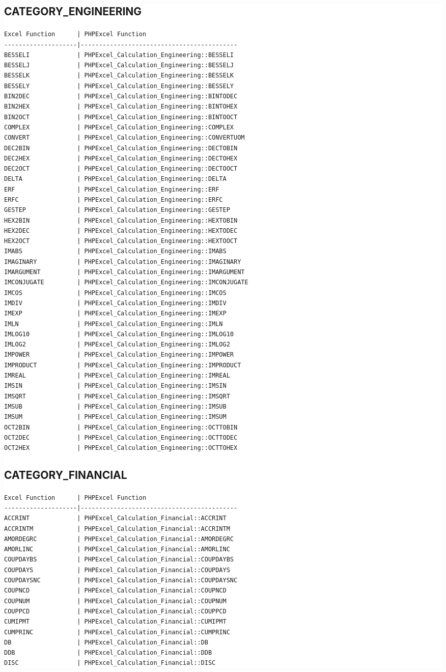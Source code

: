 ## CATEGORY_ENGINEERING

    Excel Function      | PHPExcel Function
    --------------------|-------------------------------------------
	BESSELI             | PHPExcel_Calculation_Engineering::BESSELI
	BESSELJ             | PHPExcel_Calculation_Engineering::BESSELJ
	BESSELK             | PHPExcel_Calculation_Engineering::BESSELK
	BESSELY             | PHPExcel_Calculation_Engineering::BESSELY
	BIN2DEC             | PHPExcel_Calculation_Engineering::BINTODEC
	BIN2HEX             | PHPExcel_Calculation_Engineering::BINTOHEX
	BIN2OCT             | PHPExcel_Calculation_Engineering::BINTOOCT
	COMPLEX             | PHPExcel_Calculation_Engineering::COMPLEX
	CONVERT             | PHPExcel_Calculation_Engineering::CONVERTUOM
	DEC2BIN             | PHPExcel_Calculation_Engineering::DECTOBIN
	DEC2HEX             | PHPExcel_Calculation_Engineering::DECTOHEX
	DEC2OCT             | PHPExcel_Calculation_Engineering::DECTOOCT
	DELTA               | PHPExcel_Calculation_Engineering::DELTA
	ERF                 | PHPExcel_Calculation_Engineering::ERF
	ERFC                | PHPExcel_Calculation_Engineering::ERFC
	GESTEP              | PHPExcel_Calculation_Engineering::GESTEP
	HEX2BIN             | PHPExcel_Calculation_Engineering::HEXTOBIN
	HEX2DEC             | PHPExcel_Calculation_Engineering::HEXTODEC
	HEX2OCT             | PHPExcel_Calculation_Engineering::HEXTOOCT
	IMABS               | PHPExcel_Calculation_Engineering::IMABS
	IMAGINARY           | PHPExcel_Calculation_Engineering::IMAGINARY
	IMARGUMENT          | PHPExcel_Calculation_Engineering::IMARGUMENT
	IMCONJUGATE         | PHPExcel_Calculation_Engineering::IMCONJUGATE
	IMCOS               | PHPExcel_Calculation_Engineering::IMCOS
	IMDIV               | PHPExcel_Calculation_Engineering::IMDIV
	IMEXP               | PHPExcel_Calculation_Engineering::IMEXP
	IMLN                | PHPExcel_Calculation_Engineering::IMLN
	IMLOG10             | PHPExcel_Calculation_Engineering::IMLOG10
	IMLOG2              | PHPExcel_Calculation_Engineering::IMLOG2
	IMPOWER             | PHPExcel_Calculation_Engineering::IMPOWER
	IMPRODUCT           | PHPExcel_Calculation_Engineering::IMPRODUCT
	IMREAL              | PHPExcel_Calculation_Engineering::IMREAL
	IMSIN               | PHPExcel_Calculation_Engineering::IMSIN
	IMSQRT              | PHPExcel_Calculation_Engineering::IMSQRT
	IMSUB               | PHPExcel_Calculation_Engineering::IMSUB
	IMSUM               | PHPExcel_Calculation_Engineering::IMSUM
	OCT2BIN             | PHPExcel_Calculation_Engineering::OCTTOBIN
	OCT2DEC             | PHPExcel_Calculation_Engineering::OCTTODEC
	OCT2HEX             | PHPExcel_Calculation_Engineering::OCTTOHEX

## CATEGORY_FINANCIAL

    Excel Function      | PHPExcel Function
    --------------------|-------------------------------------------
	ACCRINT             | PHPExcel_Calculation_Financial::ACCRINT
	ACCRINTM            | PHPExcel_Calculation_Financial::ACCRINTM
	AMORDEGRC           | PHPExcel_Calculation_Financial::AMORDEGRC
	AMORLINC            | PHPExcel_Calculation_Financial::AMORLINC
	COUPDAYBS           | PHPExcel_Calculation_Financial::COUPDAYBS
	COUPDAYS            | PHPExcel_Calculation_Financial::COUPDAYS
	COUPDAYSNC          | PHPExcel_Calculation_Financial::COUPDAYSNC
	COUPNCD             | PHPExcel_Calculation_Financial::COUPNCD
	COUPNUM             | PHPExcel_Calculation_Financial::COUPNUM
	COUPPCD             | PHPExcel_Calculation_Financial::COUPPCD
	CUMIPMT             | PHPExcel_Calculation_Financial::CUMIPMT
	CUMPRINC            | PHPExcel_Calculation_Financial::CUMPRINC
	DB                  | PHPExcel_Calculation_Financial::DB
	DDB                 | PHPExcel_Calculation_Financial::DDB
	DISC                | PHPExcel_Calculation_Financial::DISC